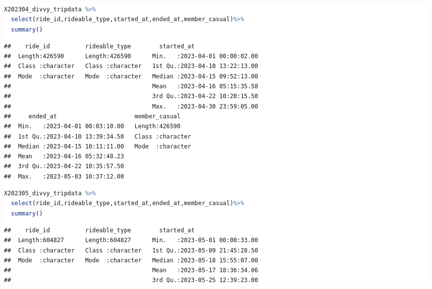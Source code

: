 ``` r
X202304_divvy_tripdata %>% 
  select(ride_id,rideable_type,started_at,ended_at,member_casual)%>%
  summary()
```

    ##    ride_id          rideable_type        started_at                    
    ##  Length:426590      Length:426590      Min.   :2023-04-01 00:00:02.00  
    ##  Class :character   Class :character   1st Qu.:2023-04-10 13:22:13.00  
    ##  Mode  :character   Mode  :character   Median :2023-04-15 09:52:13.00  
    ##                                        Mean   :2023-04-16 05:15:35.58  
    ##                                        3rd Qu.:2023-04-22 10:20:15.50  
    ##                                        Max.   :2023-04-30 23:59:05.00  
    ##     ended_at                      member_casual     
    ##  Min.   :2023-04-01 00:03:10.00   Length:426590     
    ##  1st Qu.:2023-04-10 13:39:34.50   Class :character  
    ##  Median :2023-04-15 10:11:11.00   Mode  :character  
    ##  Mean   :2023-04-16 05:32:48.23                     
    ##  3rd Qu.:2023-04-22 10:35:57.50                     
    ##  Max.   :2023-05-03 10:37:12.00

``` r
X202305_divvy_tripdata %>% 
  select(ride_id,rideable_type,started_at,ended_at,member_casual)%>%
  summary()
```

    ##    ride_id          rideable_type        started_at                    
    ##  Length:604827      Length:604827      Min.   :2023-05-01 00:00:33.00  
    ##  Class :character   Class :character   1st Qu.:2023-05-09 21:45:28.50  
    ##  Mode  :character   Mode  :character   Median :2023-05-18 15:55:07.00  
    ##                                        Mean   :2023-05-17 18:36:34.06  
    ##                                        3rd Qu.:2023-05-25 12:39:23.00  